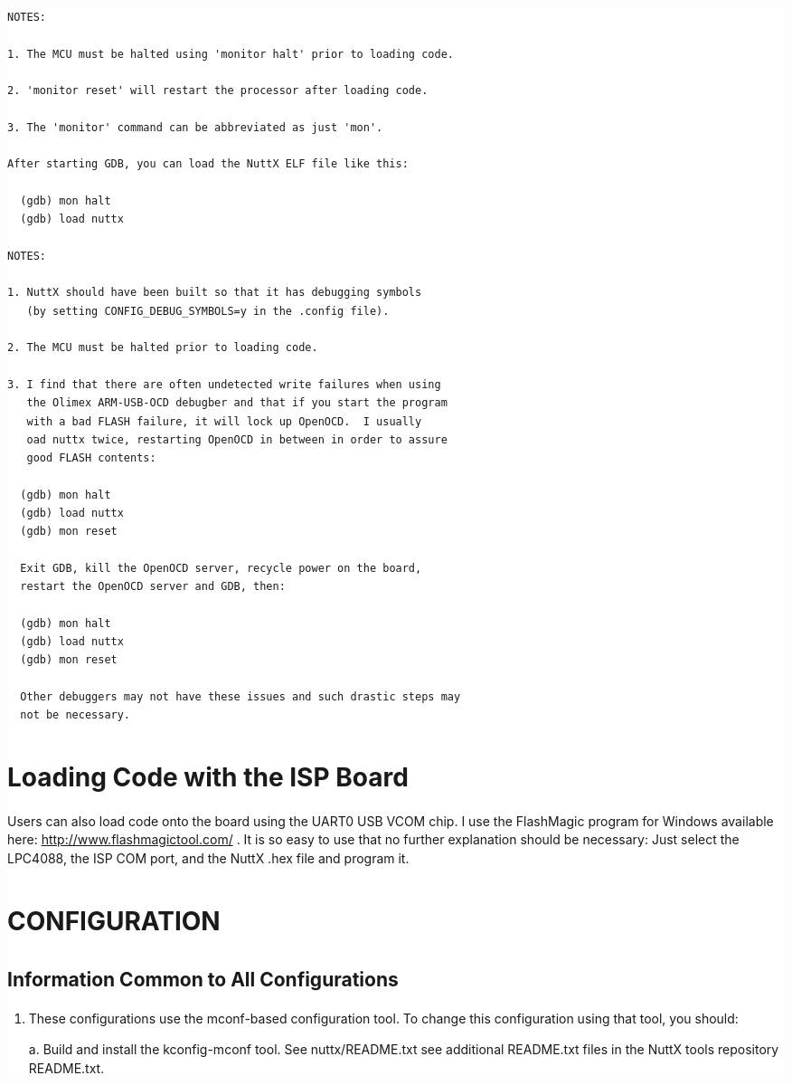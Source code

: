     NOTES:

    1. The MCU must be halted using 'monitor halt' prior to loading code.

    2. 'monitor reset' will restart the processor after loading code.

    3. The 'monitor' command can be abbreviated as just 'mon'.

    After starting GDB, you can load the NuttX ELF file like this:

      (gdb) mon halt
      (gdb) load nuttx

    NOTES:

    1. NuttX should have been built so that it has debugging symbols
       (by setting CONFIG_DEBUG_SYMBOLS=y in the .config file).

    2. The MCU must be halted prior to loading code.

    3. I find that there are often undetected write failures when using
       the Olimex ARM-USB-OCD debugber and that if you start the program
       with a bad FLASH failure, it will lock up OpenOCD.  I usually
       oad nuttx twice, restarting OpenOCD in between in order to assure
       good FLASH contents:

      (gdb) mon halt
      (gdb) load nuttx
      (gdb) mon reset

      Exit GDB, kill the OpenOCD server, recycle power on the board,
      restart the OpenOCD server and GDB, then:

      (gdb) mon halt
      (gdb) load nuttx
      (gdb) mon reset

      Other debuggers may not have these issues and such drastic steps may
      not be necessary.

Loading Code with the ISP Board
===============================

Users can also load code onto the board using the UART0 USB VCOM chip. I
use the FlashMagic program for Windows available here:
http://www.flashmagictool.com/ . It is so easy to use that no further
explanation should be necessary: Just select the LPC4088, the ISP COM
port, and the NuttX .hex file and program it.

CONFIGURATION
=============

Information Common to All Configurations
----------------------------------------

1.  These configurations use the mconf-based configuration tool. To
    change this configuration using that tool, you should:

    a.  Build and install the kconfig-mconf tool. See nuttx/README.txt
        see additional README.txt files in the NuttX tools repository
        README.txt.
